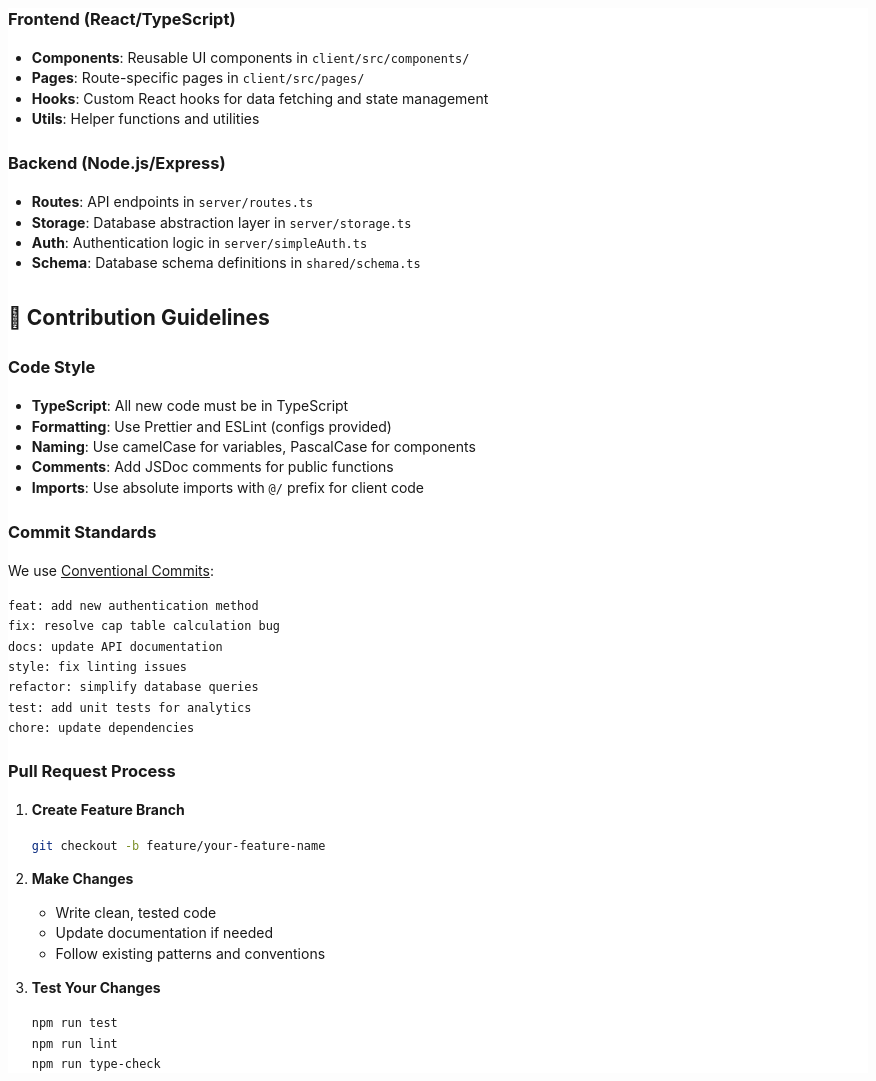 ### Frontend (React/TypeScript)
- **Components**: Reusable UI components in `client/src/components/`
- **Pages**: Route-specific pages in `client/src/pages/`
- **Hooks**: Custom React hooks for data fetching and state management
- **Utils**: Helper functions and utilities

### Backend (Node.js/Express)
- **Routes**: API endpoints in `server/routes.ts`
- **Storage**: Database abstraction layer in `server/storage.ts`
- **Auth**: Authentication logic in `server/simpleAuth.ts`
- **Schema**: Database schema definitions in `shared/schema.ts`

## 📝 Contribution Guidelines

### Code Style

- **TypeScript**: All new code must be in TypeScript
- **Formatting**: Use Prettier and ESLint (configs provided)
- **Naming**: Use camelCase for variables, PascalCase for components
- **Comments**: Add JSDoc comments for public functions
- **Imports**: Use absolute imports with `@/` prefix for client code

### Commit Standards

We use [Conventional Commits](https://www.conventionalcommits.org/):

```
feat: add new authentication method
fix: resolve cap table calculation bug
docs: update API documentation
style: fix linting issues
refactor: simplify database queries
test: add unit tests for analytics
chore: update dependencies
```

### Pull Request Process

1. **Create Feature Branch**
   ```bash
   git checkout -b feature/your-feature-name
   ```

2. **Make Changes**
   - Write clean, tested code
   - Update documentation if needed
   - Follow existing patterns and conventions

3. **Test Your Changes**
   ```bash
   npm run test
   npm run lint
   npm run type-check
   ```
